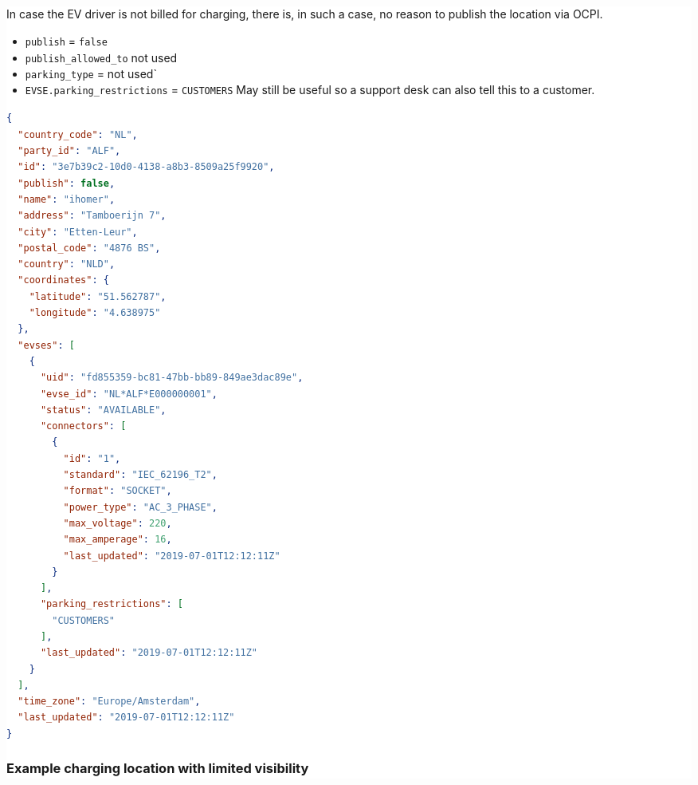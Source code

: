 In case the EV driver is not billed for charging, there is, in such a case, no reason to publish the location via OCPI.

* `publish` = `false`
* `publish_allowed_to` not used
* `parking_type` = not used\`
* `EVSE.parking_restrictions` = `CUSTOMERS` May still be useful so a support desk can also tell this to a customer.

```json
{
  "country_code": "NL",
  "party_id": "ALF",
  "id": "3e7b39c2-10d0-4138-a8b3-8509a25f9920",
  "publish": false,
  "name": "ihomer",
  "address": "Tamboerijn 7",
  "city": "Etten-Leur",
  "postal_code": "4876 BS",
  "country": "NLD",
  "coordinates": {
    "latitude": "51.562787",
    "longitude": "4.638975"
  },
  "evses": [
    {
      "uid": "fd855359-bc81-47bb-bb89-849ae3dac89e",
      "evse_id": "NL*ALF*E000000001",
      "status": "AVAILABLE",
      "connectors": [
        {
          "id": "1",
          "standard": "IEC_62196_T2",
          "format": "SOCKET",
          "power_type": "AC_3_PHASE",
          "max_voltage": 220,
          "max_amperage": 16,
          "last_updated": "2019-07-01T12:12:11Z"
        }
      ],
      "parking_restrictions": [
        "CUSTOMERS"
      ],
      "last_updated": "2019-07-01T12:12:11Z"
    }
  ],
  "time_zone": "Europe/Amsterdam",
  "last_updated": "2019-07-01T12:12:11Z"
}
```

### Example charging location with limited visibility
